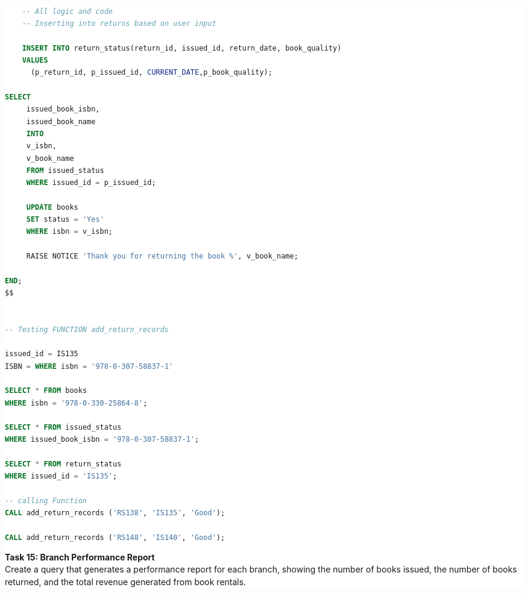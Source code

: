 ```sql
    -- All logic and code 
	-- Inserting into returns based on user input
	
	INSERT INTO return_status(return_id, issued_id, return_date, book_quality)
    VALUES
      (p_return_id, p_issued_id, CURRENT_DATE,p_book_quality);

SELECT 
     issued_book_isbn,
	 issued_book_name
	 INTO
	 v_isbn,
	 v_book_name
	 FROM issued_status
	 WHERE issued_id = p_issued_id;
	 
     UPDATE books
     SET status = 'Yes'
     WHERE isbn = v_isbn;

     RAISE NOTICE 'Thank you for returning the book %', v_book_name;

END;
$$


-- Testing FUNCTION add_return_records 

issued_id = IS135
ISBN = WHERE isbn = '978-0-307-58837-1'

SELECT * FROM books
WHERE isbn = '978-0-330-25864-8';

SELECT * FROM issued_status
WHERE issued_book_isbn = '978-0-307-58837-1';

SELECT * FROM return_status
WHERE issued_id = 'IS135';

-- calling Function
CALL add_return_records ('RS138', 'IS135', 'Good');

CALL add_return_records ('RS148', 'IS140', 'Good');

```




**Task 15: Branch Performance Report**  
Create a query that generates a performance report for each branch, showing the number of books issued, the number of books returned, and the total revenue generated from book rentals.
